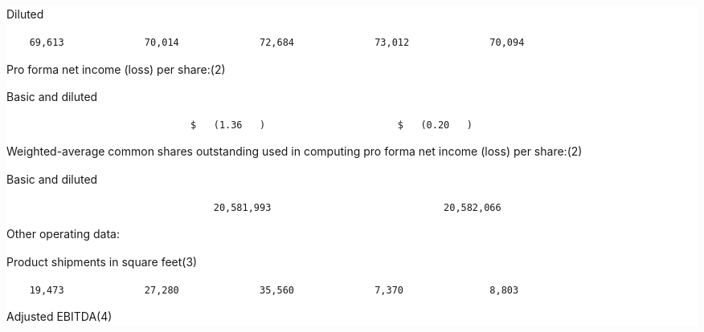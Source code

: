 
 	 	
 

 

 	 	
 

 

 
Diluted

 	 	69,613	  	 	 	70,014	  	 	 	72,684	  	 	 	73,012	  	 	 	70,094	  
 	
 

 

 	 	
 

 

 	 	
 

 

 	 	
 

 

 	 	
 

 

 
Pro forma net income (loss) per share:(2)

 				 				 				 				 			
Basic and diluted

 				 				 	$	(1.36	) 	 				 	$	(0.20	) 
 				 				 	
 

 

 	 				 	
 

 

 
Weighted-average common shares outstanding used in computing pro forma net income (loss) per share:(2)

 				 				 				 				 			
Basic and diluted

 				 				 	 	20,581,993	  	 				 	 	20,582,066	  
 				 				 	
 

 

 	 				 	
 

 

 
Other operating data:

 				 				 				 				 			
Product shipments in square feet(3)

 	 	19,473	  	 	 	27,280	  	 	 	35,560	  	 	 	7,370	  	 	 	8,803	  
Adjusted EBITDA(4)
